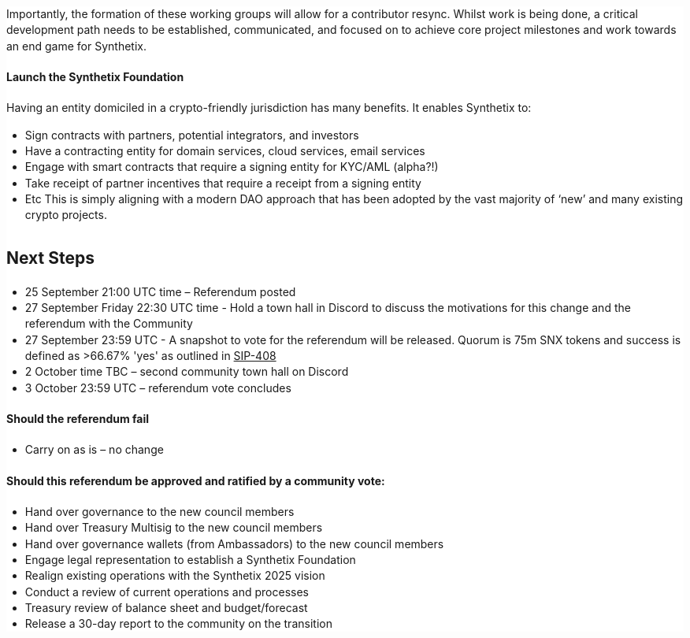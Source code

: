 Importantly, the formation of these working groups will allow for a contributor resync. Whilst work is being done, a critical development path needs to be established, communicated, and focused on to achieve core project milestones and work towards an end game for Synthetix.

#### Launch the Synthetix Foundation

Having an entity domiciled in a crypto-friendly jurisdiction has many benefits. It enables Synthetix to:
-	Sign contracts with partners, potential integrators, and investors
-	Have a contracting entity for domain services, cloud services, email services
-	Engage with smart contracts that require a signing entity for KYC/AML (alpha?!)
-	Take receipt of partner incentives that require a receipt from a signing entity
-	Etc
This is simply aligning with a modern DAO approach that has been adopted by the vast majority of ‘new’ and many existing crypto projects.

## Next Steps

-	25 September 21:00 UTC time – Referendum posted
-	27 September Friday 22:30 UTC time - Hold a town hall in Discord to discuss the motivations for this change and the referendum with the Community
-	27 September 23:59 UTC - A snapshot to vote for the referendum will be released. Quorum is 75m SNX tokens and success is defined as >66.67% 'yes' as outlined in [SIP-408](https://sips.synthetix.io/sips/sip-408/)
-	2 October time TBC – second community town hall on Discord
-	3 October 23:59 UTC – referendum vote concludes

#### Should the referendum fail
-	Carry on as is – no change

#### Should this referendum be approved and ratified by a community vote:
-	Hand over governance to the new council members
-	Hand over Treasury Multisig to the new council members
-	Hand over governance wallets (from Ambassadors) to the new council members
-	Engage legal representation to establish a Synthetix Foundation
-	Realign existing operations with the Synthetix 2025 vision
-	Conduct a review of current operations and processes
-	Treasury review of balance sheet and budget/forecast
-	Release a 30-day report to the community on the transition
